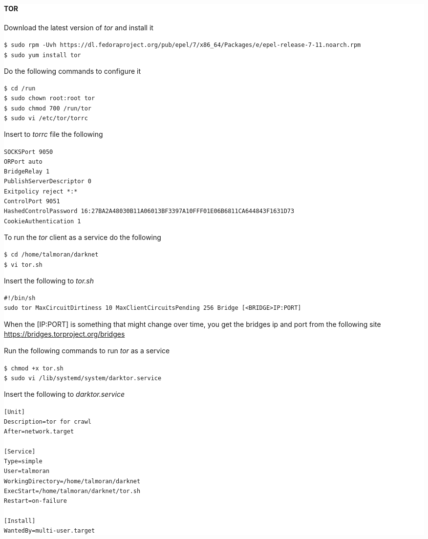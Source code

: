 #### TOR

Download the latest version of *tor* and install it
```
$ sudo rpm -Uvh https://dl.fedoraproject.org/pub/epel/7/x86_64/Packages/e/epel-release-7-11.noarch.rpm
$ sudo yum install tor
```

Do the following commands to configure it
```
$ cd /run
$ sudo chown root:root tor
$ sudo chmod 700 /run/tor
$ sudo vi /etc/tor/torrc
```
Insert to *torrc* file the following
```
SOCKSPort 9050
ORPort auto
BridgeRelay 1
PublishServerDescriptor 0
Exitpolicy reject *:*
ControlPort 9051
HashedControlPassword 16:27BA2A48030B11A06013BF3397A10FFF01E06B6811CA644843F1631D73
CookieAuthentication 1
```
To run the *tor* client as a service do the following
```
$ cd /home/talmoran/darknet
$ vi tor.sh
```
Insert the following to *tor.sh*
```
#!/bin/sh
sudo tor MaxCircuitDirtiness 10 MaxClientCircuitsPending 256 Bridge [<BRIDGE>IP:PORT]
```
When the [<BRIDGE>IP:PORT] is something that might change over time, you get the bridges ip and port from the following site https://bridges.torproject.org/bridges

Run the following commands to run *tor* as a service
```
$ chmod +x tor.sh
$ sudo vi /lib/systemd/system/darktor.service
```

Insert the following to *darktor.service*
```
[Unit]
Description=tor for crawl
After=network.target

[Service]
Type=simple
User=talmoran
WorkingDirectory=/home/talmoran/darknet
ExecStart=/home/talmoran/darknet/tor.sh
Restart=on-failure

[Install]
WantedBy=multi-user.target
```
